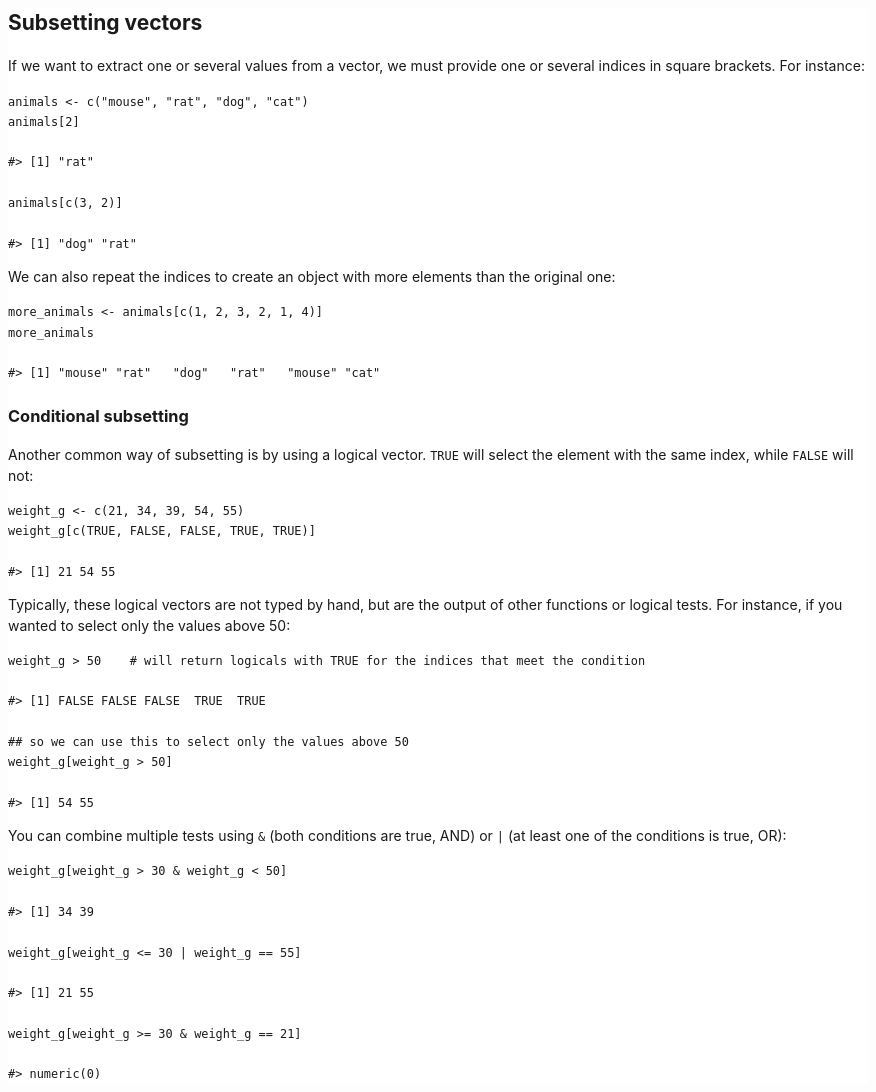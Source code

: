 Subsetting vectors
------------------

If we want to extract one or several values from a vector, we must
provide one or several indices in square brackets. For instance:

    animals <- c("mouse", "rat", "dog", "cat")
    animals[2]

    #> [1] "rat"

    animals[c(3, 2)]

    #> [1] "dog" "rat"

We can also repeat the indices to create an object with more elements
than the original one:

    more_animals <- animals[c(1, 2, 3, 2, 1, 4)]
    more_animals

    #> [1] "mouse" "rat"   "dog"   "rat"   "mouse" "cat"

### Conditional subsetting

Another common way of subsetting is by using a logical vector. `TRUE`
will select the element with the same index, while `FALSE` will not:

    weight_g <- c(21, 34, 39, 54, 55)
    weight_g[c(TRUE, FALSE, FALSE, TRUE, TRUE)]

    #> [1] 21 54 55

Typically, these logical vectors are not typed by hand, but are the
output of other functions or logical tests. For instance, if you wanted
to select only the values above 50:

    weight_g > 50    # will return logicals with TRUE for the indices that meet the condition

    #> [1] FALSE FALSE FALSE  TRUE  TRUE

    ## so we can use this to select only the values above 50
    weight_g[weight_g > 50]

    #> [1] 54 55

You can combine multiple tests using `&` (both conditions are true, AND)
or `|` (at least one of the conditions is true, OR):

    weight_g[weight_g > 30 & weight_g < 50]

    #> [1] 34 39

    weight_g[weight_g <= 30 | weight_g == 55]

    #> [1] 21 55

    weight_g[weight_g >= 30 & weight_g == 21]

    #> numeric(0)
